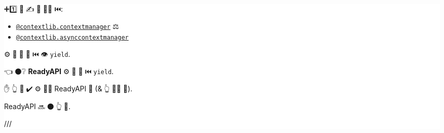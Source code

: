 ➕1️⃣ 🌌 ✍ 🔑 👨‍💼 ⏮️:

- <a href="https://docs.python.org/3/library/contextlib.html#contextlib.contextmanager" class="external-link" target="_blank">`@contextlib.contextmanager`</a> ⚖️
- <a href="https://docs.python.org/3/library/contextlib.html#contextlib.asynccontextmanager" class="external-link" target="_blank">`@contextlib.asynccontextmanager`</a>

⚙️ 👫 🎀 🔢 ⏮️ 👁 `yield`.

👈 ⚫️❔ **ReadyAPI** ⚙️ 🔘 🔗 ⏮️ `yield`.

✋️ 👆 🚫 ✔️ ⚙️ 👨‍🎨 ReadyAPI 🔗 (&amp; 👆 🚫🔜 🚫).

ReadyAPI 🔜 ⚫️ 👆 🔘.

///
